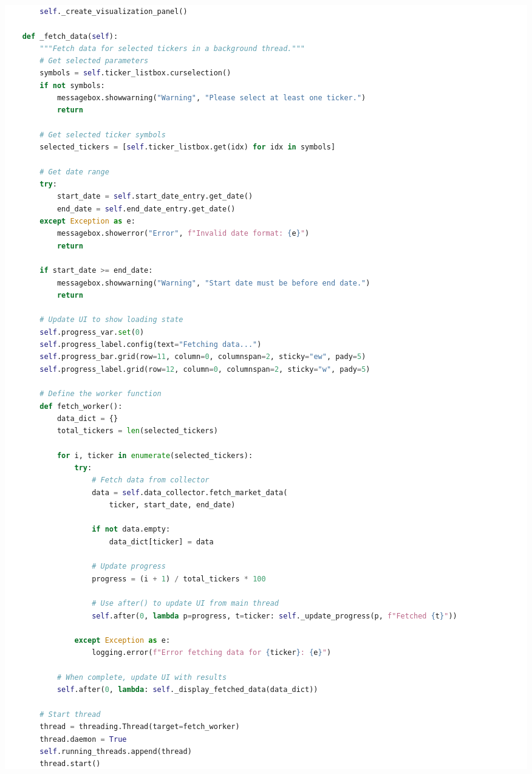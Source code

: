 ```python
        self._create_visualization_panel()
        
    def _fetch_data(self):
        """Fetch data for selected tickers in a background thread."""
        # Get selected parameters
        symbols = self.ticker_listbox.curselection()
        if not symbols:
            messagebox.showwarning("Warning", "Please select at least one ticker.")
            return
            
        # Get selected ticker symbols
        selected_tickers = [self.ticker_listbox.get(idx) for idx in symbols]
        
        # Get date range
        try:
            start_date = self.start_date_entry.get_date()
            end_date = self.end_date_entry.get_date()
        except Exception as e:
            messagebox.showerror("Error", f"Invalid date format: {e}")
            return
            
        if start_date >= end_date:
            messagebox.showwarning("Warning", "Start date must be before end date.")
            return
            
        # Update UI to show loading state
        self.progress_var.set(0)
        self.progress_label.config(text="Fetching data...")
        self.progress_bar.grid(row=11, column=0, columnspan=2, sticky="ew", pady=5)
        self.progress_label.grid(row=12, column=0, columnspan=2, sticky="w", pady=5)
        
        # Define the worker function
        def fetch_worker():
            data_dict = {}
            total_tickers = len(selected_tickers)
            
            for i, ticker in enumerate(selected_tickers):
                try:
                    # Fetch data from collector
                    data = self.data_collector.fetch_market_data(
                        ticker, start_date, end_date)
                    
                    if not data.empty:
                        data_dict[ticker] = data
                        
                    # Update progress
                    progress = (i + 1) / total_tickers * 100
                    
                    # Use after() to update UI from main thread
                    self.after(0, lambda p=progress, t=ticker: self._update_progress(p, f"Fetched {t}"))
                    
                except Exception as e:
                    logging.error(f"Error fetching data for {ticker}: {e}")
                    
            # When complete, update UI with results
            self.after(0, lambda: self._display_fetched_data(data_dict))
            
        # Start thread
        thread = threading.Thread(target=fetch_worker)
        thread.daemon = True
        self.running_threads.append(thread)
        thread.start()
```